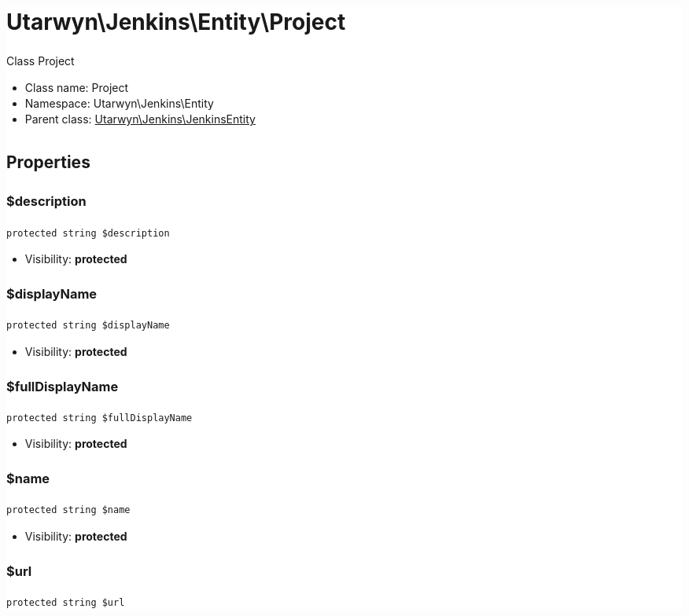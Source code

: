 Utarwyn\Jenkins\Entity\Project
===============

Class Project




* Class name: Project
* Namespace: Utarwyn\Jenkins\Entity
* Parent class: [Utarwyn\Jenkins\JenkinsEntity](Utarwyn-Jenkins-JenkinsEntity.md)





Properties
----------


### $description

    protected string $description





* Visibility: **protected**


### $displayName

    protected string $displayName





* Visibility: **protected**


### $fullDisplayName

    protected string $fullDisplayName





* Visibility: **protected**


### $name

    protected string $name





* Visibility: **protected**


### $url

    protected string $url
